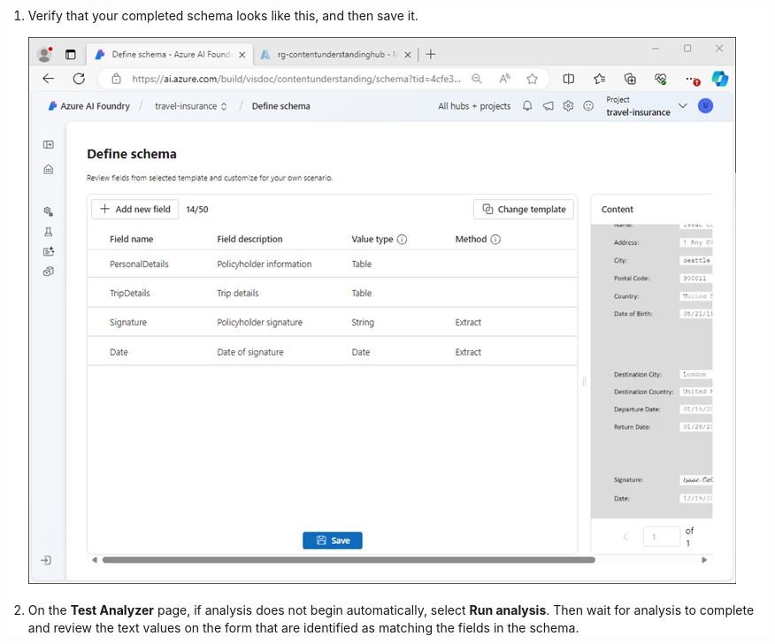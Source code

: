 1. Verify that your completed schema looks like this, and then save it.

    ![Screenshot of a document schema.](../media/completed-schema.png)

1. On the **Test Analyzer** page, if analysis does not begin automatically, select **Run analysis**. Then wait for analysis to complete and review the text values on the form that are identified as matching the fields in the schema.
